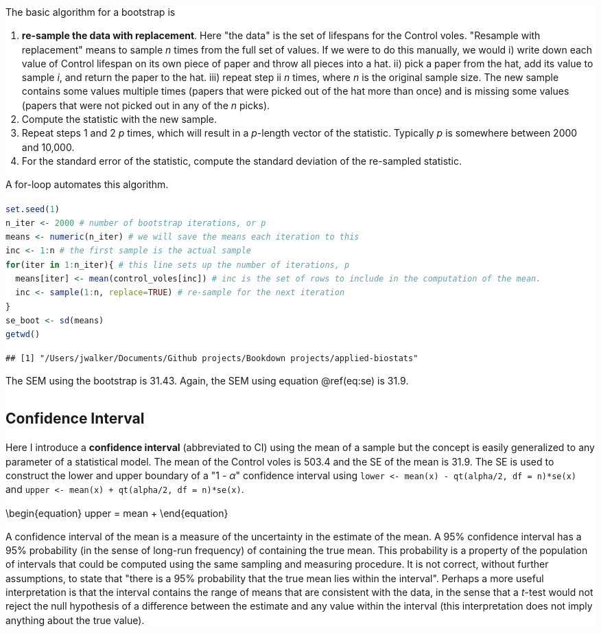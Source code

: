 The basic algorithm for a bootstrap is

1. **re-sample the data with replacement**. Here "the data" is the set of lifespans for the Control voles. "Resample with replacement" means to sample $n$ times from the full set of values. If we were to do this manually, we would i) write down each value of Control lifespan on its own piece of paper and throw all pieces into a hat. ii) pick a paper from the hat, add its value to sample $i$, and return the paper to the hat. iii) repeat step ii $n$ times, where $n$ is the original sample size. The new sample contains some values multiple times (papers that were picked out of the hat more than once) and is missing some values (papers that were not picked out in any of the $n$ picks).
2. Compute the statistic with the new sample.
3. Repeat steps 1 and 2 $p$ times, which will result in a $p$-length vector of the statistic. Typically $p$ is somewhere between 2000 and 10,000.
4. For the standard error of the statistic, compute the standard deviation of the re-sampled statistic.

A for-loop automates this algorithm.


```r
set.seed(1)
n_iter <- 2000 # number of bootstrap iterations, or p
means <- numeric(n_iter) # we will save the means each iteration to this
inc <- 1:n # the first sample is the actual sample
for(iter in 1:n_iter){ # this line sets up the number of iterations, p
  means[iter] <- mean(control_voles[inc]) # inc is the set of rows to include in the computation of the mean.
  inc <- sample(1:n, replace=TRUE) # re-sample for the next iteration
}
se_boot <- sd(means)
getwd()
```

```
## [1] "/Users/jwalker/Documents/Github projects/Bookdown projects/applied-biostats"
```

The SEM using the bootstrap is 31.43. Again, the SEM using equation \@ref(eq:se) is 31.9.

## Confidence Interval

Here I introduce a **confidence interval** (abbreviated to CI) using the mean of a sample but the concept is easily generalized to any parameter of a statistical model. The mean of the Control voles is 503.4 and the SE of the mean is 31.9. The SE is used to construct the lower and upper boundary of a "1 - $\alpha$" confidence interval using `lower <- mean(x) - qt(alpha/2, df = n)*se(x)` and `upper <- mean(x) + qt(alpha/2, df = n)*se(x)`.

\begin{equation}
upper = mean + 
\end{equation}

A confidence interval of the mean is a measure of the uncertainty in the estimate of the mean. A 95% confidence interval has a 95\% probability (in the sense of long-run frequency) of containing the true mean. This probability is a property of the population of intervals that could be computed using the same sampling and measuring procedure. It is not correct, without further assumptions, to state that "there is a 95% probability that the true mean lies within the interval". Perhaps a more useful interpretation is that the interval contains the range of means that are consistent with the data, in the sense that a $t$-test would not reject the null hypothesis of a difference between the estimate and any value within the interval (this interpretation does not imply anything about the true value).
